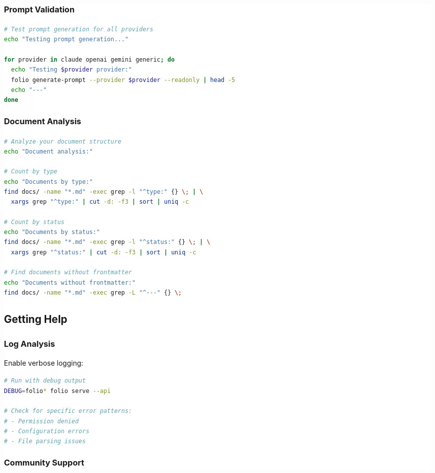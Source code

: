 ### Prompt Validation

```bash
# Test prompt generation for all providers
echo "Testing prompt generation..."

for provider in claude openai gemini generic; do
  echo "Testing $provider provider:"
  folio generate-prompt --provider $provider --readonly | head -5
  echo "---"
done
```

### Document Analysis

```bash
# Analyze your document structure
echo "Document analysis:"

# Count by type
echo "Documents by type:"
find docs/ -name "*.md" -exec grep -l "^type:" {} \; | \
  xargs grep "^type:" | cut -d: -f3 | sort | uniq -c

# Count by status  
echo "Documents by status:"
find docs/ -name "*.md" -exec grep -l "^status:" {} \; | \
  xargs grep "^status:" | cut -d: -f3 | sort | uniq -c

# Find documents without frontmatter
echo "Documents without frontmatter:"
find docs/ -name "*.md" -exec grep -L "^---" {} \;
```

## Getting Help

### Log Analysis

Enable verbose logging:

```bash
# Run with debug output
DEBUG=folio* folio serve --api

# Check for specific error patterns:
# - Permission denied
# - Configuration errors  
# - File parsing issues
```

### Community Support

